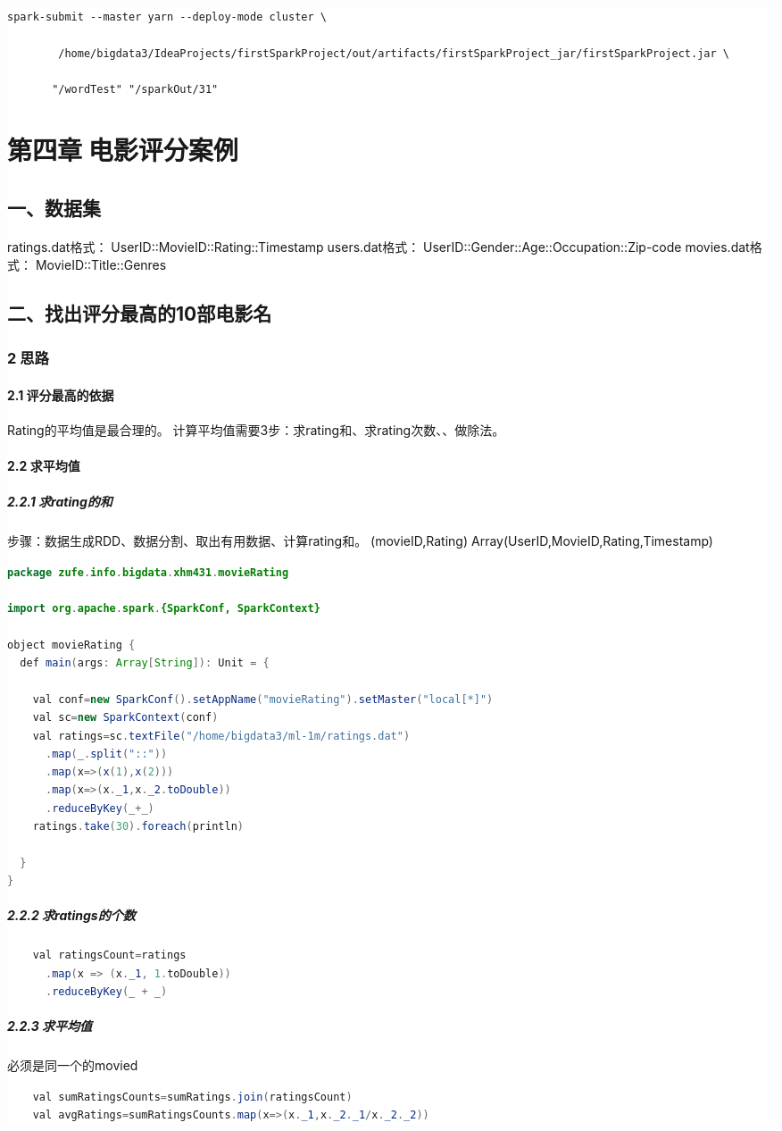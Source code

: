 ```shell
spark-submit --master yarn --deploy-mode cluster \

        /home/bigdata3/IdeaProjects/firstSparkProject/out/artifacts/firstSparkProject_jar/firstSparkProject.jar \

       "/wordTest" "/sparkOut/31"   
```

# 第四章 电影评分案例
## 一、数据集
ratings.dat格式：
UserID::MovieID::Rating::Timestamp
users.dat格式：
UserID::Gender::Age::Occupation::Zip-code
movies.dat格式：
MovieID::Title::Genres
## 二、找出评分最高的10部电影名
### 2 思路
#### 2.1 评分最高的依据
Rating的平均值是最合理的。
计算平均值需要3步：求rating和、求rating次数、、做除法。
#### 2.2 求平均值
##### 2.2.1 求rating的和
步骤：数据生成RDD、数据分割、取出有用数据、计算rating和。
(movieID,Rating)
Array(UserID,MovieID,Rating,Timestamp)
```java
package zufe.info.bigdata.xhm431.movieRating

import org.apache.spark.{SparkConf, SparkContext}

object movieRating {
  def main(args: Array[String]): Unit = {

    val conf=new SparkConf().setAppName("movieRating").setMaster("local[*]")
    val sc=new SparkContext(conf)
    val ratings=sc.textFile("/home/bigdata3/ml-1m/ratings.dat")
      .map(_.split("::"))
      .map(x=>(x(1),x(2)))
      .map(x=>(x._1,x._2.toDouble))
      .reduceByKey(_+_)
    ratings.take(30).foreach(println)

  }
}
```
##### 2.2.2 求ratings的个数
```java
    val ratingsCount=ratings
      .map(x => (x._1, 1.toDouble))
      .reduceByKey(_ + _)
```
##### 2.2.3 求平均值
必须是同一个的movied
```java
    val sumRatingsCounts=sumRatings.join(ratingsCount)
    val avgRatings=sumRatingsCounts.map(x=>(x._1,x._2._1/x._2._2))
```